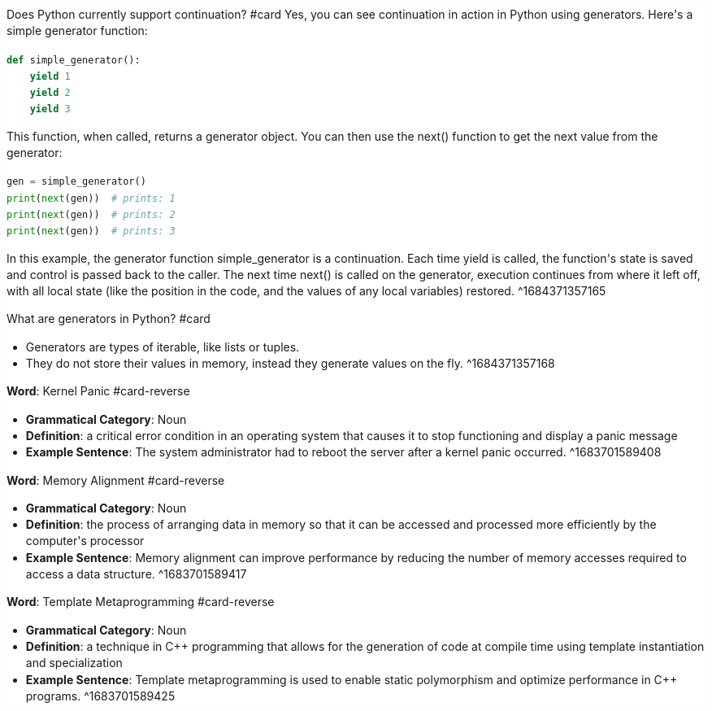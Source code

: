 
Does Python currently support continuation? #card 
Yes, you can see continuation in action in Python using generators.
Here's a simple generator function:
```python
def simple_generator():
    yield 1
    yield 2
    yield 3
```
This function, when called, returns a generator object. You can then use the next() function to get the next value from the generator:
```python
gen = simple_generator()
print(next(gen))  # prints: 1
print(next(gen))  # prints: 2
print(next(gen))  # prints: 3
```
In this example, the generator function simple_generator is a continuation. Each time yield is called, the function's state is saved and control is passed back to the caller. The next time next() is called on the generator, execution continues from where it left off, with all local state (like the position in the code, and the values of any local variables) restored.
^1684371357165


What are generators in Python? #card 
- Generators are types of iterable, like lists or tuples.
- They do not store their values in memory, instead they generate values on the fly.
^1684371357168


**Word**: Kernel Panic #card-reverse 
- **Grammatical Category**: Noun
- **Definition**: a critical error condition in an operating system that causes it to stop functioning and display a panic message
- **Example Sentence**: The system administrator had to reboot the server after a <span class="spoiler">kernel panic</span> occurred.
^1683701589408


**Word**: Memory Alignment #card-reverse 
- **Grammatical Category**: Noun
- **Definition**: the process of arranging data in memory so that it can be accessed and processed more efficiently by the computer's processor
- **Example Sentence**: <span class="spoiler">Memory alignment</span> can improve performance by reducing the number of memory accesses required to access a data structure.
^1683701589417


**Word**: Template Metaprogramming #card-reverse 
- **Grammatical Category**: Noun
- **Definition**: a technique in C++ programming that allows for the generation of code at compile time using template instantiation and specialization
- **Example Sentence**: <span class="spoiler">Template metaprogramming</span> is used to enable static polymorphism and optimize performance in C++ programs.
^1683701589425
